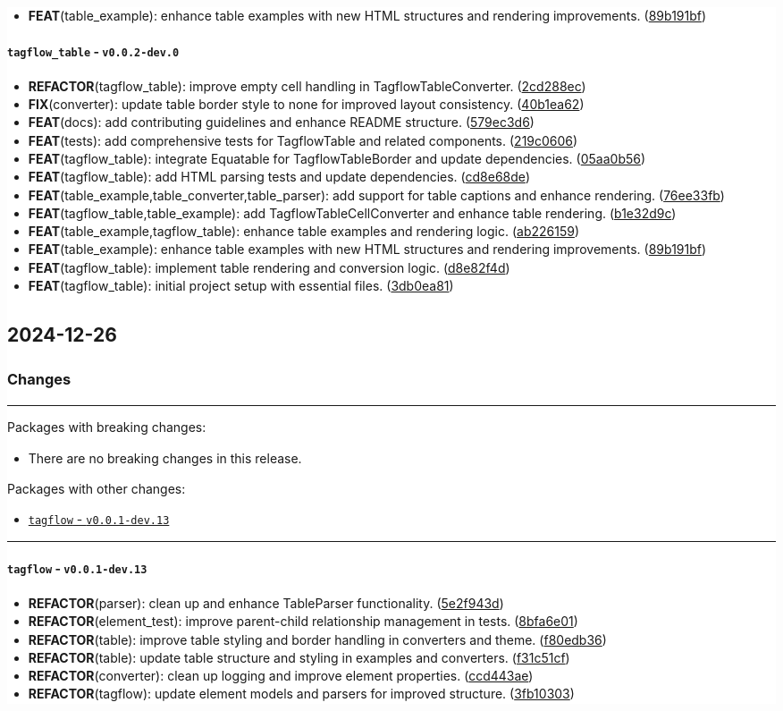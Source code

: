  - **FEAT**(table_example): enhance table examples with new HTML structures and rendering improvements. ([89b191bf](https://github.com/devaryakjha/tagflow/commit/89b191bfdd0a89bf710be451cc6cc4c4def6b82c))

#### `tagflow_table` - `v0.0.2-dev.0`

 - **REFACTOR**(tagflow_table): improve empty cell handling in TagflowTableConverter. ([2cd288ec](https://github.com/devaryakjha/tagflow/commit/2cd288ecde7af366e0242aa555a60520dc285ebc))
 - **FIX**(converter): update table border style to none for improved layout consistency. ([40b1ea62](https://github.com/devaryakjha/tagflow/commit/40b1ea621b0911bbce6eabb501c0e784fed3eb3c))
 - **FEAT**(docs): add contributing guidelines and enhance README structure. ([579ec3d6](https://github.com/devaryakjha/tagflow/commit/579ec3d695b2af1811dff3ef52d53f9b677001e5))
 - **FEAT**(tests): add comprehensive tests for TagflowTable and related components. ([219c0606](https://github.com/devaryakjha/tagflow/commit/219c0606ff3deb6c0e8c5be15fb1c14ce1cf2d49))
 - **FEAT**(tagflow_table): integrate Equatable for TagflowTableBorder and update dependencies. ([05aa0b56](https://github.com/devaryakjha/tagflow/commit/05aa0b56df24a4360ed1c6b814a8d049432a50f5))
 - **FEAT**(tagflow_table): add HTML parsing tests and update dependencies. ([cd8e68de](https://github.com/devaryakjha/tagflow/commit/cd8e68ded76dedb6173742679cb7185aa485ce59))
 - **FEAT**(table_example,table_converter,table_parser): add support for table captions and enhance rendering. ([76ee33fb](https://github.com/devaryakjha/tagflow/commit/76ee33fbfd4369a19a3908e57d8747770f064388))
 - **FEAT**(tagflow_table,table_example): add TagflowTableCellConverter and enhance table rendering. ([b1e32d9c](https://github.com/devaryakjha/tagflow/commit/b1e32d9cb3733fe8466b7c6f9097e82982436d4b))
 - **FEAT**(table_example,tagflow_table): enhance table examples and rendering logic. ([ab226159](https://github.com/devaryakjha/tagflow/commit/ab226159fc4d07d88b0a8359bb3537a7d3891bb3))
 - **FEAT**(table_example): enhance table examples with new HTML structures and rendering improvements. ([89b191bf](https://github.com/devaryakjha/tagflow/commit/89b191bfdd0a89bf710be451cc6cc4c4def6b82c))
 - **FEAT**(tagflow_table): implement table rendering and conversion logic. ([d8e82f4d](https://github.com/devaryakjha/tagflow/commit/d8e82f4d2f1d01a17b4d43f9e6f6a0704e6e7a67))
 - **FEAT**(tagflow_table): initial project setup with essential files. ([3db0ea81](https://github.com/devaryakjha/tagflow/commit/3db0ea815c2448bfa048d54bd61c235a3c29e802))


## 2024-12-26

### Changes

---

Packages with breaking changes:

 - There are no breaking changes in this release.

Packages with other changes:

 - [`tagflow` - `v0.0.1-dev.13`](#tagflow---v001-dev13)

---

#### `tagflow` - `v0.0.1-dev.13`

 - **REFACTOR**(parser): clean up and enhance TableParser functionality. ([5e2f943d](https://github.com/devaryakjha/tagflow/commit/5e2f943d5b6c9db62d3eabc75cd42b093d78420d))
 - **REFACTOR**(element_test): improve parent-child relationship management in tests. ([8bfa6e01](https://github.com/devaryakjha/tagflow/commit/8bfa6e0192bad10a0d2bf08d9243285550bd8b39))
 - **REFACTOR**(table): improve table styling and border handling in converters and theme. ([f80edb36](https://github.com/devaryakjha/tagflow/commit/f80edb366a2ca88bf300bfe9c883fb4d0b5cd7f9))
 - **REFACTOR**(table): update table structure and styling in examples and converters. ([f31c51cf](https://github.com/devaryakjha/tagflow/commit/f31c51cfd701a51aedd2040387794864cd4336b6))
 - **REFACTOR**(converter): clean up logging and improve element properties. ([ccd443ae](https://github.com/devaryakjha/tagflow/commit/ccd443ae450c495a6c80785c3658292959b55884))
 - **REFACTOR**(tagflow): update element models and parsers for improved structure. ([3fb10303](https://github.com/devaryakjha/tagflow/commit/3fb10303f67033447c45a9b4b537eb987d50f53b))